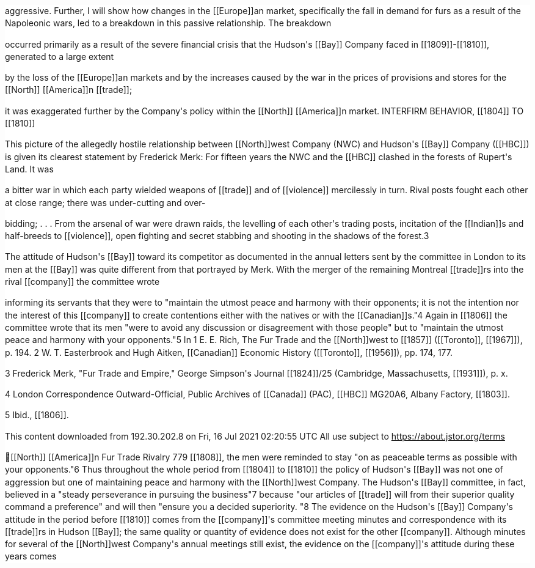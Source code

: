 aggressive. Further, I will show how changes in the [[Europe]]an market,
specifically the fall in demand for furs as a result of the Napoleonic
wars, led to a breakdown in this passive relationship. The breakdown

occurred primarily as a result of the severe financial crisis that the
Hudson's [[Bay]] Company faced in [[1809]]-[[1810]], generated to a large extent

by the loss of the [[Europe]]an markets and by the increases caused by the
war in the prices of provisions and stores for the [[North]] [[America]]n [[trade]];

it was exaggerated further by the Company's policy within the [[North]]
[[America]]n market.
INTERFIRM BEHAVIOR, [[1804]] TO [[1810]]

This picture of the allegedly hostile relationship between [[North]]west
Company (NWC) and Hudson's [[Bay]] Company ([[HBC]]) is given its
clearest statement by Frederick Merk:
For fifteen years the NWC and the [[HBC]] clashed in the forests of Rupert's Land. It was

a bitter war in which each party wielded weapons of [[trade]] and of [[violence]] mercilessly in
turn. Rival posts fought each other at close range; there was under-cutting and over-

bidding; . . . From the arsenal of war were drawn raids, the levelling of each other's
trading posts, incitation of the [[Indian]]s and half-breeds to [[violence]], open fighting and
secret stabbing and shooting in the shadows of the forest.3

The attitude of Hudson's [[Bay]] toward its competitor as documented in
the annual letters sent by the committee in London to its men at the [[Bay]]
was quite different from that portrayed by Merk. With the merger of the
remaining Montreal [[trade]]rs into the rival [[company]] the committee wrote

informing its servants that they were to "maintain the utmost peace and
harmony with their opponents; it is not the intention nor the interest of
this [[company]] to create contentions either with the natives or with the
[[Canadian]]s."4 Again in [[1806]] the committee wrote that its men "were to
avoid any discussion or disagreement with those people" but to
"maintain the utmost peace and harmony with your opponents."5 In
1 E. E. Rich, The Fur Trade and the [[North]]west to [[1857]] ([[Toronto]], [[1967]]), p. 194.
2 W. T. Easterbrook and Hugh Aitken, [[Canadian]] Economic History ([[Toronto]], [[1956]]), pp. 174,
177.

3 Frederick Merk, "Fur Trade and Empire," George Simpson's Journal [[1824]]/25 (Cambridge,
Massachusetts, [[1931]]), p. x.

4 London Correspondence Outward-Official, Public Archives of [[Canada]] (PAC), [[HBC]] MG20A6,
Albany Factory, [[1803]].

5 Ibid., [[1806]].

This content downloaded from
192.30.202.8 on Fri, 16 Jul 2021 02:20:55 UTC
All use subject to https://about.jstor.org/terms

[[North]] [[America]]n Fur Trade Rivalry 779
[[1808]], the men were reminded to stay "on as peaceable terms as possible
with your opponents."6 Thus throughout the whole period from [[1804]] to
[[1810]] the policy of Hudson's [[Bay]] was not one of aggression but one of
maintaining peace and harmony with the [[North]]west Company. The
Hudson's [[Bay]] committee, in fact, believed in a "steady perseverance in
pursuing the business"7 because "our articles of [[trade]] will from their
superior quality command a preference" and will then "ensure you a
decided superiority. "8
The evidence on the Hudson's [[Bay]] Company's attitude in the period
before [[1810]] comes from the [[company]]'s committee meeting minutes and
correspondence with its [[trade]]rs in Hudson [[Bay]]; the same quality or
quantity of evidence does not exist for the other [[company]]. Although
minutes for several of the [[North]]west Company's annual meetings still
exist, the evidence on the [[company]]'s attitude during these years comes